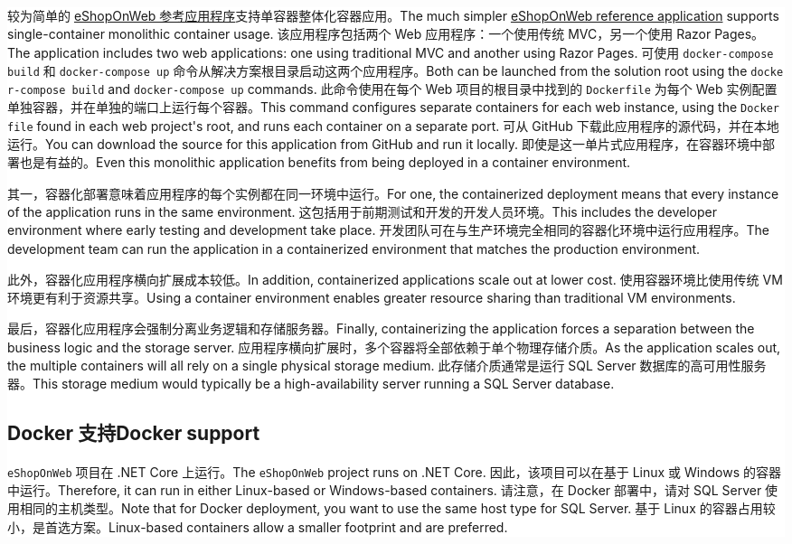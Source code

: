<span data-ttu-id="21eee-326">较为简单的 [eShopOnWeb 参考应用程序](https://github.com/dotnet-architecture/eShopOnWeb)支持单容器整体化容器应用。</span><span class="sxs-lookup"><span data-stu-id="21eee-326">The much simpler [eShopOnWeb reference application](https://github.com/dotnet-architecture/eShopOnWeb) supports single-container monolithic container usage.</span></span> <span data-ttu-id="21eee-327">该应用程序包括两个 Web 应用程序：一个使用传统 MVC，另一个使用 Razor Pages。</span><span class="sxs-lookup"><span data-stu-id="21eee-327">The application includes two web applications: one using traditional MVC and another using Razor Pages.</span></span> <span data-ttu-id="21eee-328">可使用 `docker-compose build` 和 `docker-compose up` 命令从解决方案根目录启动这两个应用程序。</span><span class="sxs-lookup"><span data-stu-id="21eee-328">Both can be launched from the solution root using the `docker-compose build` and `docker-compose up` commands.</span></span> <span data-ttu-id="21eee-329">此命令使用在每个 Web 项目的根目录中找到的 `Dockerfile` 为每个 Web 实例配置单独容器，并在单独的端口上运行每个容器。</span><span class="sxs-lookup"><span data-stu-id="21eee-329">This command configures separate containers for each web instance, using the `Dockerfile` found in each web project's root, and runs each container on a separate port.</span></span> <span data-ttu-id="21eee-330">可从 GitHub 下载此应用程序的源代码，并在本地运行。</span><span class="sxs-lookup"><span data-stu-id="21eee-330">You can download the source for this application from GitHub and run it locally.</span></span> <span data-ttu-id="21eee-331">即使是这一单片式应用程序，在容器环境中部署也是有益的。</span><span class="sxs-lookup"><span data-stu-id="21eee-331">Even this monolithic application benefits from being deployed in a container environment.</span></span>

<span data-ttu-id="21eee-332">其一，容器化部署意味着应用程序的每个实例都在同一环境中运行。</span><span class="sxs-lookup"><span data-stu-id="21eee-332">For one, the containerized deployment means that every instance of the application runs in the same environment.</span></span> <span data-ttu-id="21eee-333">这包括用于前期测试和开发的开发人员环境。</span><span class="sxs-lookup"><span data-stu-id="21eee-333">This includes the developer environment where early testing and development take place.</span></span> <span data-ttu-id="21eee-334">开发团队可在与生产环境完全相同的容器化环境中运行应用程序。</span><span class="sxs-lookup"><span data-stu-id="21eee-334">The development team can run the application in a containerized environment that matches the production environment.</span></span>

<span data-ttu-id="21eee-335">此外，容器化应用程序横向扩展成本较低。</span><span class="sxs-lookup"><span data-stu-id="21eee-335">In addition, containerized applications scale out at lower cost.</span></span> <span data-ttu-id="21eee-336">使用容器环境比使用传统 VM 环境更有利于资源共享。</span><span class="sxs-lookup"><span data-stu-id="21eee-336">Using a container environment enables greater resource sharing than traditional VM environments.</span></span>

<span data-ttu-id="21eee-337">最后，容器化应用程序会强制分离业务逻辑和存储服务器。</span><span class="sxs-lookup"><span data-stu-id="21eee-337">Finally, containerizing the application forces a separation between the business logic and the storage server.</span></span> <span data-ttu-id="21eee-338">应用程序横向扩展时，多个容器将全部依赖于单个物理存储介质。</span><span class="sxs-lookup"><span data-stu-id="21eee-338">As the application scales out, the multiple containers will all rely on a single physical storage medium.</span></span> <span data-ttu-id="21eee-339">此存储介质通常是运行 SQL Server 数据库的高可用性服务器。</span><span class="sxs-lookup"><span data-stu-id="21eee-339">This storage medium would typically be a high-availability server running a SQL Server database.</span></span>

## <a name="docker-support"></a><span data-ttu-id="21eee-340">Docker 支持</span><span class="sxs-lookup"><span data-stu-id="21eee-340">Docker support</span></span>

<span data-ttu-id="21eee-341">`eShopOnWeb` 项目在 .NET Core 上运行。</span><span class="sxs-lookup"><span data-stu-id="21eee-341">The `eShopOnWeb` project runs on .NET Core.</span></span> <span data-ttu-id="21eee-342">因此，该项目可以在基于 Linux 或 Windows 的容器中运行。</span><span class="sxs-lookup"><span data-stu-id="21eee-342">Therefore, it can run in either Linux-based or Windows-based containers.</span></span> <span data-ttu-id="21eee-343">请注意，在 Docker 部署中，请对 SQL Server 使用相同的主机类型。</span><span class="sxs-lookup"><span data-stu-id="21eee-343">Note that for Docker deployment, you want to use the same host type for SQL Server.</span></span> <span data-ttu-id="21eee-344">基于 Linux 的容器占用较小，是首选方案。</span><span class="sxs-lookup"><span data-stu-id="21eee-344">Linux-based containers allow a smaller footprint and are preferred.</span></span>
